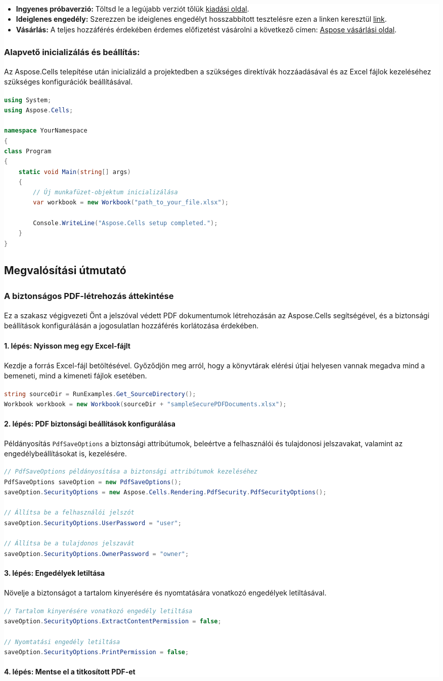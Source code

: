 - **Ingyenes próbaverzió:** Töltsd le a legújabb verziót tőlük [kiadási oldal](https://releases.aspose.com/cells/net/).
- **Ideiglenes engedély:** Szerezzen be ideiglenes engedélyt hosszabbított tesztelésre ezen a linken keresztül [link](https://purchase.aspose.com/temporary-license/).
- **Vásárlás:** A teljes hozzáférés érdekében érdemes előfizetést vásárolni a következő címen: [Aspose vásárlási oldal](https://purchase.aspose.com/buy).
### Alapvető inicializálás és beállítás:
Az Aspose.Cells telepítése után inicializáld a projektedben a szükséges direktívák hozzáadásával és az Excel fájlok kezeléséhez szükséges konfigurációk beállításával.
```csharp
using System;
using Aspose.Cells;

namespace YourNamespace
{
class Program
{
    static void Main(string[] args)
    {
        // Új munkafüzet-objektum inicializálása
        var workbook = new Workbook("path_to_your_file.xlsx");

        Console.WriteLine("Aspose.Cells setup completed.");
    }
}
```
## Megvalósítási útmutató
### A biztonságos PDF-létrehozás áttekintése
Ez a szakasz végigvezeti Önt a jelszóval védett PDF dokumentumok létrehozásán az Aspose.Cells segítségével, és a biztonsági beállítások konfigurálásán a jogosulatlan hozzáférés korlátozása érdekében.
#### 1. lépés: Nyisson meg egy Excel-fájlt
Kezdje a forrás Excel-fájl betöltésével. Győződjön meg arról, hogy a könyvtárak elérési útjai helyesen vannak megadva mind a bemeneti, mind a kimeneti fájlok esetében.
```csharp
string sourceDir = RunExamples.Get_SourceDirectory();
Workbook workbook = new Workbook(sourceDir + "sampleSecurePDFDocuments.xlsx");
```
#### 2. lépés: PDF biztonsági beállítások konfigurálása
Példányosítás `PdfSaveOptions` a biztonsági attribútumok, beleértve a felhasználói és tulajdonosi jelszavakat, valamint az engedélybeállításokat is, kezelésére.
```csharp
// PdfSaveOptions példányosítása a biztonsági attribútumok kezeléséhez
PdfSaveOptions saveOption = new PdfSaveOptions();
saveOption.SecurityOptions = new Aspose.Cells.Rendering.PdfSecurity.PdfSecurityOptions();

// Állítsa be a felhasználói jelszót
saveOption.SecurityOptions.UserPassword = "user";

// Állítsa be a tulajdonos jelszavát
saveOption.SecurityOptions.OwnerPassword = "owner";
```
#### 3. lépés: Engedélyek letiltása
Növelje a biztonságot a tartalom kinyerésére és nyomtatására vonatkozó engedélyek letiltásával.
```csharp
// Tartalom kinyerésére vonatkozó engedély letiltása
saveOption.SecurityOptions.ExtractContentPermission = false;

// Nyomtatási engedély letiltása
saveOption.SecurityOptions.PrintPermission = false;
```
#### 4. lépés: Mentse el a titkosított PDF-et